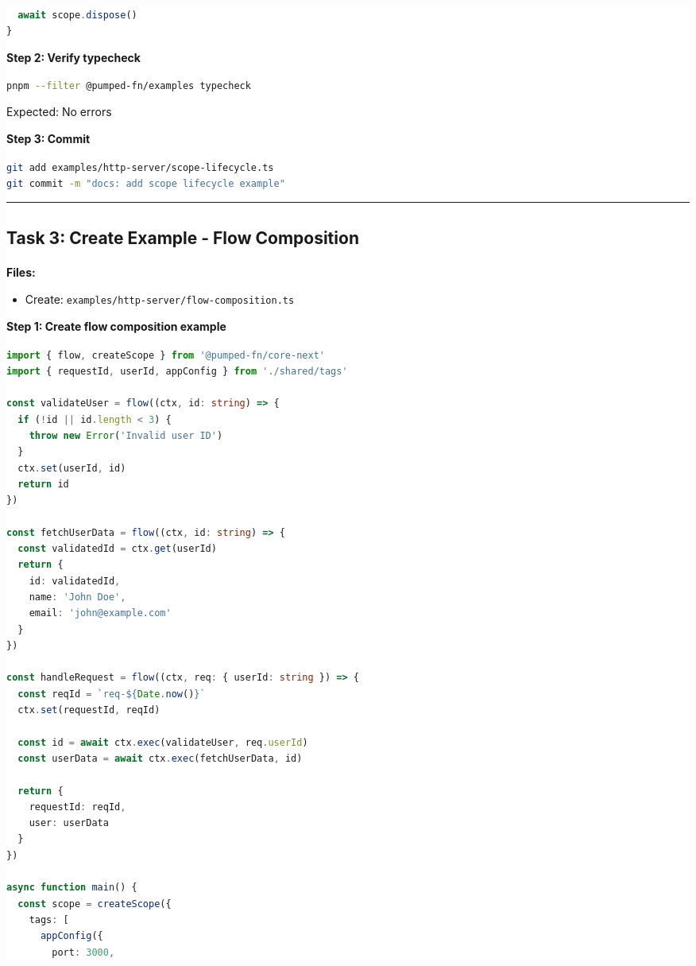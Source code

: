 ```typescript
  await scope.dispose()
}
```

**Step 2: Verify typecheck**

```bash
pnpm --filter @pumped-fn/examples typecheck
```

Expected: No errors

**Step 3: Commit**

```bash
git add examples/http-server/scope-lifecycle.ts
git commit -m "docs: add scope lifecycle example"
```

---

## Task 3: Create Example - Flow Composition

**Files:**
- Create: `examples/http-server/flow-composition.ts`

**Step 1: Create flow composition example**

```typescript
import { flow, createScope } from '@pumped-fn/core-next'
import { requestId, userId, appConfig } from './shared/tags'

const validateUser = flow((ctx, id: string) => {
  if (!id || id.length < 3) {
    throw new Error('Invalid user ID')
  }
  ctx.set(userId, id)
  return id
})

const fetchUserData = flow((ctx, id: string) => {
  const validatedId = ctx.get(userId)
  return {
    id: validatedId,
    name: 'John Doe',
    email: 'john@example.com'
  }
})

const handleRequest = flow((ctx, req: { userId: string }) => {
  const reqId = `req-${Date.now()}`
  ctx.set(requestId, reqId)

  const id = await ctx.exec(validateUser, req.userId)
  const userData = await ctx.exec(fetchUserData, id)

  return {
    requestId: reqId,
    user: userData
  }
})

async function main() {
  const scope = createScope({
    tags: [
      appConfig({
        port: 3000,
```